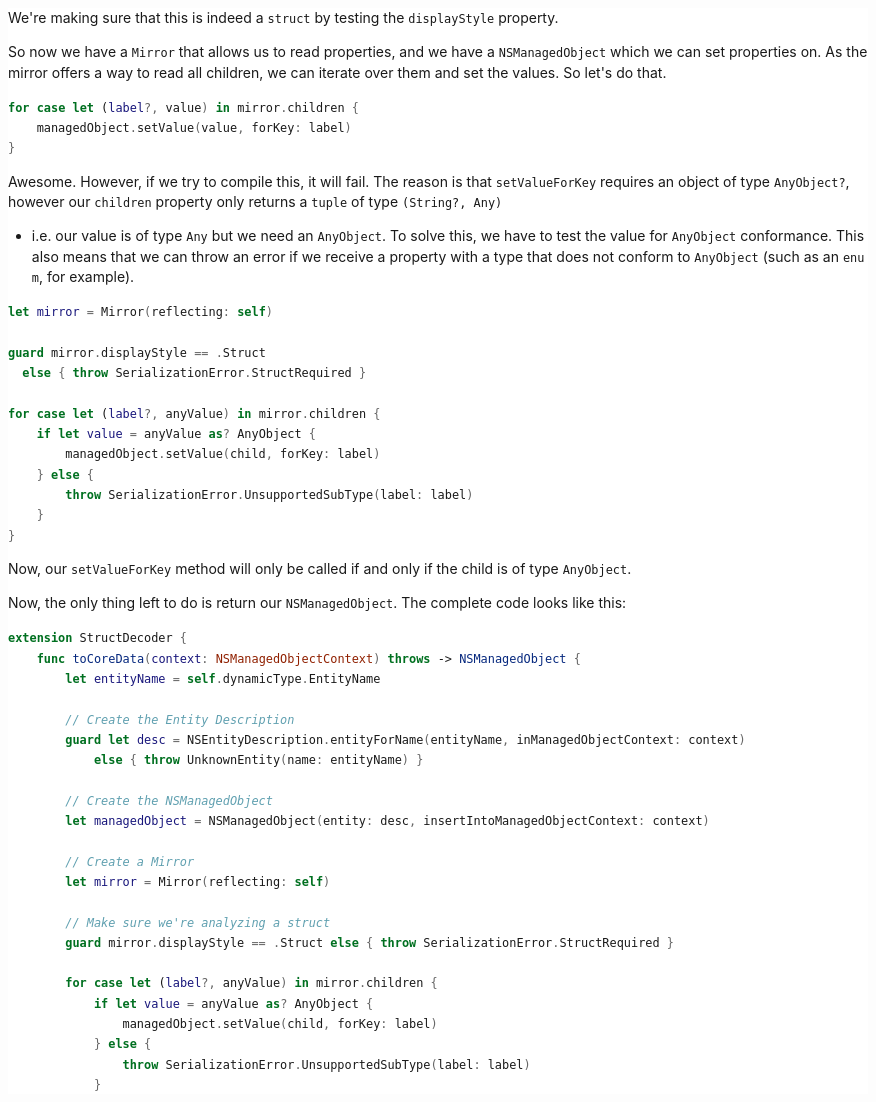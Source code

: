 We\'re making sure that this is indeed a `struct` by testing the
`displayStyle` property.

So now we have a `Mirror` that allows us to read properties, and we have
a `NSManagedObject` which we can set properties on. As the mirror offers
a way to read all children, we can iterate over them and set the values.
So let\'s do that.

``` Swift
for case let (label?, value) in mirror.children {
    managedObject.setValue(value, forKey: label)
}
```

Awesome. However, if we try to compile this, it will fail. The reason is
that `setValueForKey` requires an object of type `AnyObject?`, however
our `children` property only returns a `tuple` of type `(String?, Any)`
- i.e. our value is of type `Any` but we need an `AnyObject`. To solve
this, we have to test the value for `AnyObject` conformance. This also
means that we can throw an error if we receive a property with a type
that does not conform to `AnyObject` (such as an `enum`, for example).

``` Swift
let mirror = Mirror(reflecting: self)

guard mirror.displayStyle == .Struct 
  else { throw SerializationError.StructRequired }

for case let (label?, anyValue) in mirror.children {
    if let value = anyValue as? AnyObject {
        managedObject.setValue(child, forKey: label)
    } else {
        throw SerializationError.UnsupportedSubType(label: label)
    }
}
```

Now, our `setValueForKey` method will only be called if and only if the
child is of type `AnyObject`.

Now, the only thing left to do is return our `NSManagedObject`. The
complete code looks like this:

``` Swift
extension StructDecoder {
    func toCoreData(context: NSManagedObjectContext) throws -> NSManagedObject {
        let entityName = self.dynamicType.EntityName

        // Create the Entity Description
        guard let desc = NSEntityDescription.entityForName(entityName, inManagedObjectContext: context)
            else { throw UnknownEntity(name: entityName) }

        // Create the NSManagedObject
        let managedObject = NSManagedObject(entity: desc, insertIntoManagedObjectContext: context)

        // Create a Mirror
        let mirror = Mirror(reflecting: self)

        // Make sure we're analyzing a struct
        guard mirror.displayStyle == .Struct else { throw SerializationError.StructRequired }

        for case let (label?, anyValue) in mirror.children {
            if let value = anyValue as? AnyObject {
                managedObject.setValue(child, forKey: label)
            } else {
                throw SerializationError.UnsupportedSubType(label: label)
            }
```
